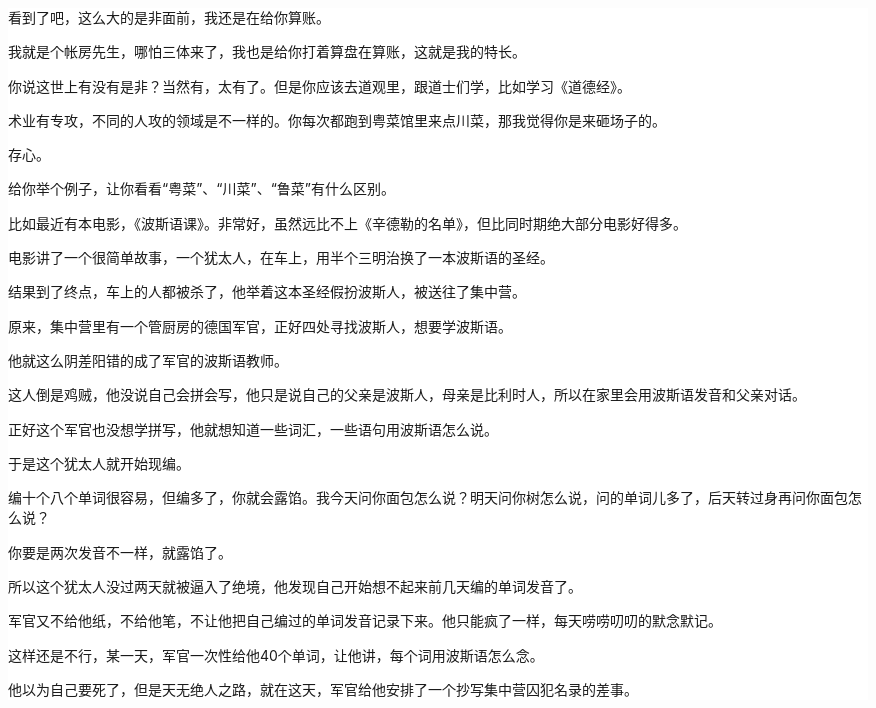 看到了吧，这么大的是非面前，我还是在给你算账。  

  

我就是个帐房先生，哪怕三体来了，我也是给你打着算盘在算账，这就是我的特长。

  

你说这世上有没有是非？当然有，太有了。但是你应该去道观里，跟道士们学，比如学习《道德经》。  

  

术业有专攻，不同的人攻的领域是不一样的。你每次都跑到粤菜馆里来点川菜，那我觉得你是来砸场子的。  

  

存心。  

  

给你举个例子，让你看看“粤菜”、“川菜”、“鲁菜”有什么区别。  

  

比如最近有本电影，《波斯语课》。非常好，虽然远比不上《辛德勒的名单》，但比同时期绝大部分电影好得多。  

  

电影讲了一个很简单故事，一个犹太人，在车上，用半个三明治换了一本波斯语的圣经。  

  

结果到了终点，车上的人都被杀了，他举着这本圣经假扮波斯人，被送往了集中营。

  

原来，集中营里有一个管厨房的德国军官，正好四处寻找波斯人，想要学波斯语。  

  

他就这么阴差阳错的成了军官的波斯语教师。  

  

这人倒是鸡贼，他没说自己会拼会写，他只是说自己的父亲是波斯人，母亲是比利时人，所以在家里会用波斯语发音和父亲对话。  

  

正好这个军官也没想学拼写，他就想知道一些词汇，一些语句用波斯语怎么说。

  

于是这个犹太人就开始现编。  

  

编十个八个单词很容易，但编多了，你就会露馅。我今天问你面包怎么说？明天问你树怎么说，问的单词儿多了，后天转过身再问你面包怎么说？  

  

你要是两次发音不一样，就露馅了。

  

所以这个犹太人没过两天就被逼入了绝境，他发现自己开始想不起来前几天编的单词发音了。  

  

军官又不给他纸，不给他笔，不让他把自己编过的单词发音记录下来。他只能疯了一样，每天唠唠叨叨的默念默记。  

  

这样还是不行，某一天，军官一次性给他40个单词，让他讲，每个词用波斯语怎么念。

  

他以为自己要死了，但是天无绝人之路，就在这天，军官给他安排了一个抄写集中营囚犯名录的差事。  
